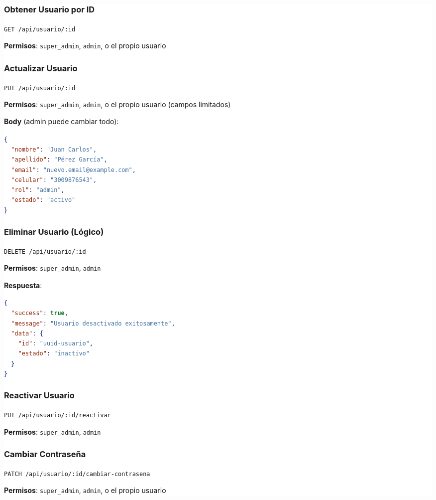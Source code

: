 ### **Obtener Usuario por ID**
```http
GET /api/usuario/:id
```
**Permisos**: `super_admin`, `admin`, o el propio usuario

### **Actualizar Usuario**
```http
PUT /api/usuario/:id
```
**Permisos**: `super_admin`, `admin`, o el propio usuario (campos limitados)

**Body** (admin puede cambiar todo):
```json
{
  "nombre": "Juan Carlos",
  "apellido": "Pérez García", 
  "email": "nuevo.email@example.com",
  "celular": "3009876543",
  "rol": "admin",
  "estado": "activo"
}
```

### **Eliminar Usuario (Lógico)**
```http
DELETE /api/usuario/:id
```
**Permisos**: `super_admin`, `admin`

**Respuesta**:
```json
{
  "success": true,
  "message": "Usuario desactivado exitosamente",
  "data": {
    "id": "uuid-usuario",
    "estado": "inactivo"
  }
}
```

### **Reactivar Usuario**
```http
PUT /api/usuario/:id/reactivar
```
**Permisos**: `super_admin`, `admin`

### **Cambiar Contraseña**
```http
PATCH /api/usuario/:id/cambiar-contrasena
```
**Permisos**: `super_admin`, `admin`, o el propio usuario

